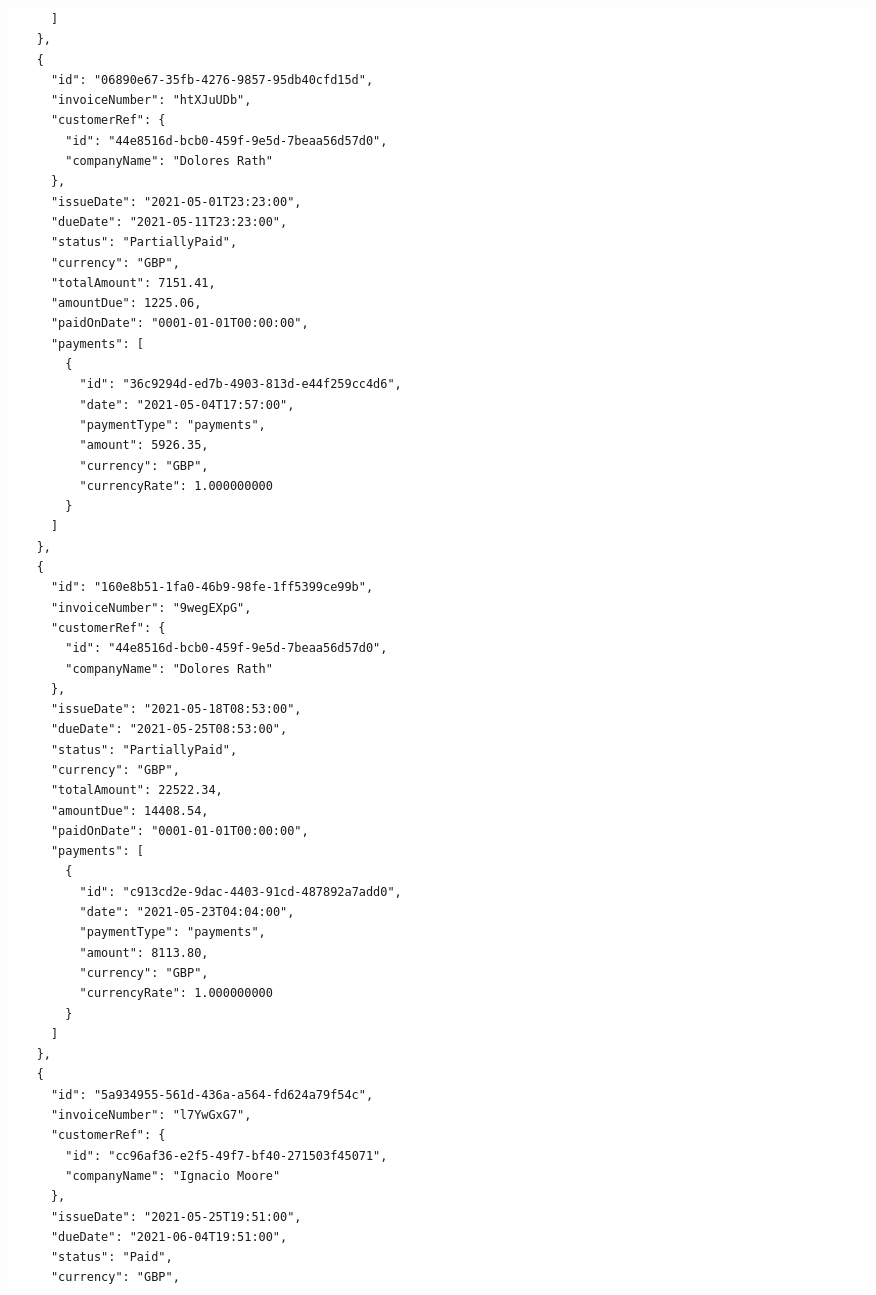 ```
      ]
    },
    {
      "id": "06890e67-35fb-4276-9857-95db40cfd15d",
      "invoiceNumber": "htXJuUDb",
      "customerRef": {
        "id": "44e8516d-bcb0-459f-9e5d-7beaa56d57d0",
        "companyName": "Dolores Rath"
      },
      "issueDate": "2021-05-01T23:23:00",
      "dueDate": "2021-05-11T23:23:00",
      "status": "PartiallyPaid",
      "currency": "GBP",
      "totalAmount": 7151.41,
      "amountDue": 1225.06,
      "paidOnDate": "0001-01-01T00:00:00",
      "payments": [
        {
          "id": "36c9294d-ed7b-4903-813d-e44f259cc4d6",
          "date": "2021-05-04T17:57:00",
          "paymentType": "payments",
          "amount": 5926.35,
          "currency": "GBP",
          "currencyRate": 1.000000000
        }
      ]
    },
    {
      "id": "160e8b51-1fa0-46b9-98fe-1ff5399ce99b",
      "invoiceNumber": "9wegEXpG",
      "customerRef": {
        "id": "44e8516d-bcb0-459f-9e5d-7beaa56d57d0",
        "companyName": "Dolores Rath"
      },
      "issueDate": "2021-05-18T08:53:00",
      "dueDate": "2021-05-25T08:53:00",
      "status": "PartiallyPaid",
      "currency": "GBP",
      "totalAmount": 22522.34,
      "amountDue": 14408.54,
      "paidOnDate": "0001-01-01T00:00:00",
      "payments": [
        {
          "id": "c913cd2e-9dac-4403-91cd-487892a7add0",
          "date": "2021-05-23T04:04:00",
          "paymentType": "payments",
          "amount": 8113.80,
          "currency": "GBP",
          "currencyRate": 1.000000000
        }
      ]
    },
    {
      "id": "5a934955-561d-436a-a564-fd624a79f54c",
      "invoiceNumber": "l7YwGxG7",
      "customerRef": {
        "id": "cc96af36-e2f5-49f7-bf40-271503f45071",
        "companyName": "Ignacio Moore"
      },
      "issueDate": "2021-05-25T19:51:00",
      "dueDate": "2021-06-04T19:51:00",
      "status": "Paid",
      "currency": "GBP",
```